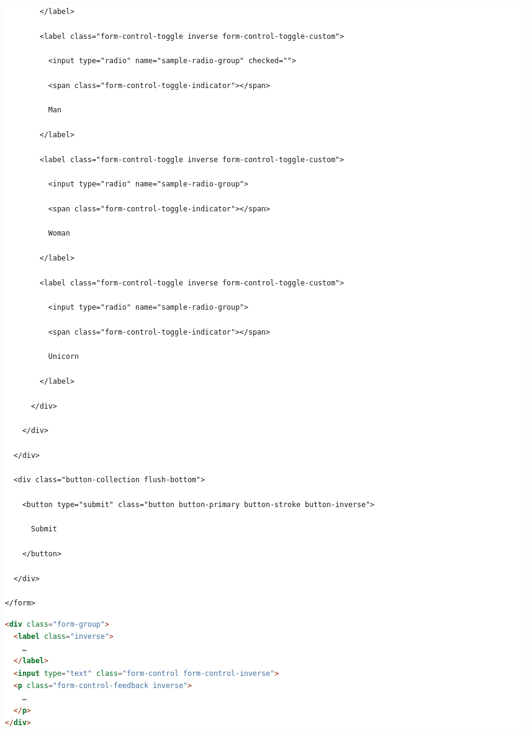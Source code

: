             </label>

            <label class="form-control-toggle inverse form-control-toggle-custom">

              <input type="radio" name="sample-radio-group" checked="">

              <span class="form-control-toggle-indicator"></span>

              Man

            </label>

            <label class="form-control-toggle inverse form-control-toggle-custom">

              <input type="radio" name="sample-radio-group">

              <span class="form-control-toggle-indicator"></span>

              Woman

            </label>

            <label class="form-control-toggle inverse form-control-toggle-custom">

              <input type="radio" name="sample-radio-group">

              <span class="form-control-toggle-indicator"></span>

              Unicorn

            </label>

          </div>

        </div>

      </div>

      <div class="button-collection flush-bottom">

        <button type="submit" class="button button-primary button-stroke button-inverse">

          Submit

        </button>

      </div>

    </form>

  </div>

  <div class="panel-cell panel-cell-light panel-cell-code-block" markdown="1">

```html
<div class="form-group">
  <label class="inverse">
    …
  </label>
  <input type="text" class="form-control form-control-inverse">
  <p class="form-control-feedback inverse">
    …
  </p>
</div>
```

